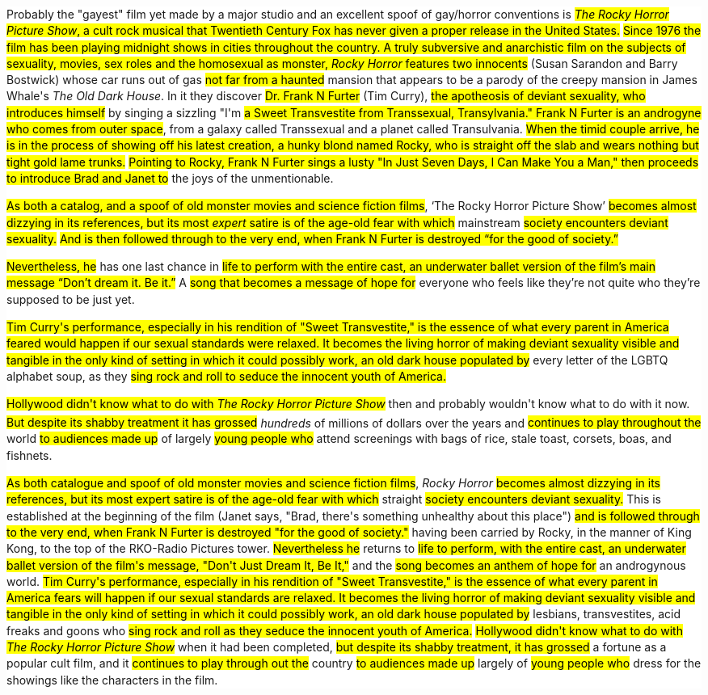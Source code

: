Probably the "gayest" film yet made by a major studio and an excellent spoof of gay/horror conventions is <mark>*The Rocky Horror Picture Show*, a cult rock musical that Twentieth Century Fox has never given a proper release in the United States.</mark> <mark>Since 1976 the film has been playing midnight shows in cities throughout the country. A truly subversive and anarchistic film on the subjects of sexuality, movies, sex roles and the homosexual as monster, *Rocky Horror* features two innocents</mark> (Susan Sarandon and Barry Bostwick) whose car runs out of gas <mark>not far from a haunted</mark> mansion that appears to be a parody of the creepy mansion in James Whale's *The Old Dark House*. In it they discover <mark>Dr. Frank N Furter</mark> (Tim Curry), <mark>the apotheosis of deviant sexual&shy;ity, who introduces himself</mark> by singing a sizzling "I'm <mark>a Sweet Transvestite from Transsexual, Transylvania." Frank N Furter is an androgyne who comes from outer space</mark>, from a galaxy called Transsexual and a planet called Transul&shy;vania. <mark>When the timid couple arrive, he is in the process of showing off his latest creation, a hunky blond named Rocky, who is straight off the slab and wears nothing but tight gold lame trunks.</mark> <mark>Pointing to Rocky, Frank N Furter sings a lusty "In Just Seven Days, I Can Make You a Man," then proceeds to introduce Brad and Janet to</mark> the joys of the unmentionable.

</from>
<james {% include timecode %}>

<mark>As both a catalog, and a spoof of old monster movies and science fiction films</mark>, ‘The Rocky Horror Picture Show’ <mark>becomes almost dizzying in its references, but its most *expert* satire is of the age-old fear with which</mark> mainstream <mark>society encounters deviant sexuality.</mark> <mark>And is then followed through to the very end, when Frank N Furter is destroyed “for the good of society.”</mark>

<mark>Nevertheless, he</mark> has one last chance in <mark>life to perform with the entire cast, an underwater ballet version of the film’s main message “Don’t dream it. Be it.”</mark> A <mark>song that becomes a message of hope for</mark> everyone who feels like they’re not quite who they’re supposed to be just yet. 

<mark>Tim Curry's performance, especially in his rendition of "Sweet Transvestite," is the essence of what every parent in America feared would happen if our sexual standards were relaxed. It becomes the living horror of making deviant sexuality visible and tangible in the only kind of setting in which it could possibly work, an old dark house populated by</mark> <span stat:id="sub-queer">every letter of the LGBTQ</span> alphabet soup, as they <mark>sing rock and roll to seduce the innocent youth of America.</mark> 

<mark>Hollywood didn't know what to do with *The Rocky Horror Picture Show*</mark> then and probably wouldn't know what to do with it now. <mark>But despite its shabby treatment it has grossed</mark> *hundreds* of millions of dollars<sup cn></sup> over the years and <mark>continues to play throughout the</mark> world <mark>to audiences made up</mark> of largely <mark>young people who</mark> attend screenings with bags of rice, stale toast, corsets, boas, and fishnets. 

</james>
<from {% include citation for=page.cite.plagiarized.celluloid_closet at="p52-53" %}>

<mark>As both catalogue and spoof of old monster movies and science fiction films</mark>, *Rocky Horror* <mark>becomes almost dizzying in its references, but its most expert satire is of the age-old fear with which</mark> straight <mark>society encounters deviant sexuality.</mark> This is established at the beginning of the film (Janet says, "Brad, there's something unhealthy about this place") <mark>and is followed through to the very end, when Frank N Furter is destroyed "for the good of society."</mark> having been carried by Rocky, in the manner of King Kong, to the top of the RKO-Radio Pictures tower. <mark>Nevertheless he</mark> returns to <mark>life to perform, with the entire cast, an underwater ballet version of the film's message, "Don't Just Dream It, Be It,"</mark> and the <mark>song becomes an anthem of hope for</mark> an androgy&shy;nous world. <mark>Tim Curry's performance, especially in his rendition of "Sweet Transvestite," is the essence of what every parent in America fears will happen if our sexual standards are relaxed. It becomes the living horror of making deviant sexuality visible and tangible in the only kind of setting in which it could possibly work, an old dark house populated by</mark> lesbians, transvestites, acid freaks and goons who <mark>sing rock and roll as they seduce the innocent youth of America.</mark> <mark>Hollywood didn't know what to do with *The Rocky Horror Picture Show*</mark> when it had been completed, <mark>but despite its shabby treatment, it has grossed</mark> a fortune as a popular cult film, and it <mark>continues to play through out the</mark> country <mark>to audiences made up</mark> largely of <mark>young people who</mark> dress for the showings like the characters in the film.
